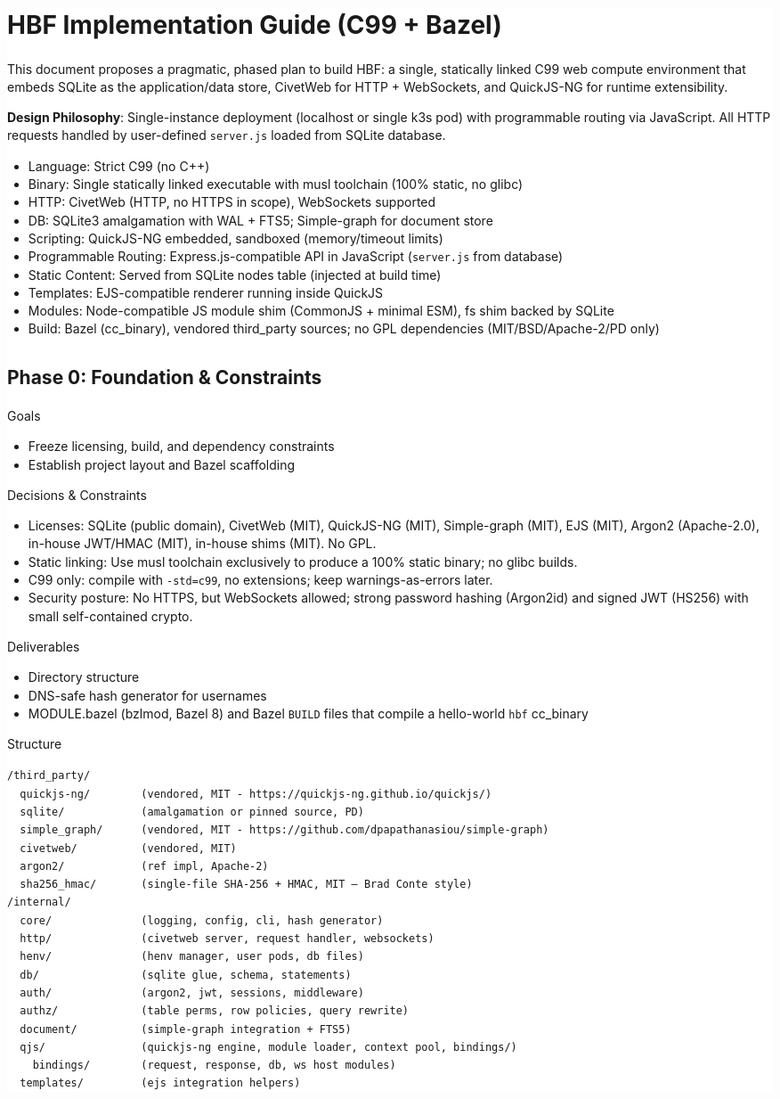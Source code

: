 # HBF Implementation Guide (C99 + Bazel)

This document proposes a pragmatic, phased plan to build HBF: a single,
statically linked C99 web compute environment that embeds SQLite as the
application/data store, CivetWeb for HTTP + WebSockets, and QuickJS-NG for runtime
extensibility.

**Design Philosophy**: Single-instance deployment (localhost or single k3s pod) with programmable routing via JavaScript. All HTTP requests handled by user-defined `server.js` loaded from SQLite database.

- Language: Strict C99 (no C++)
- Binary: Single statically linked executable with musl toolchain (100% static, no glibc)
- HTTP: CivetWeb (HTTP, no HTTPS in scope), WebSockets supported
- DB: SQLite3 amalgamation with WAL + FTS5; Simple-graph for document store
- Scripting: QuickJS-NG embedded, sandboxed (memory/timeout limits)
- Programmable Routing: Express.js-compatible API in JavaScript (`server.js` from database)
- Static Content: Served from SQLite nodes table (injected at build time)
- Templates: EJS-compatible renderer running inside QuickJS
- Modules: Node-compatible JS module shim (CommonJS + minimal ESM), fs shim backed by SQLite
- Build: Bazel (cc_binary), vendored third_party sources; no GPL dependencies (MIT/BSD/Apache-2/PD only)


## Phase 0: Foundation & Constraints

Goals
- Freeze licensing, build, and dependency constraints
- Establish project layout and Bazel scaffolding

Decisions & Constraints
- Licenses: SQLite (public domain), CivetWeb (MIT), QuickJS-NG (MIT), Simple-graph (MIT),
  EJS (MIT), Argon2 (Apache-2.0), in-house JWT/HMAC (MIT), in-house shims (MIT). No GPL.
- Static linking: Use musl toolchain exclusively to produce a 100% static
  binary; no glibc builds.
- C99 only: compile with `-std=c99`, no extensions; keep warnings-as-errors
  later.
- Security posture: No HTTPS, but WebSockets allowed; strong password hashing
  (Argon2id) and signed JWT (HS256) with small self-contained crypto.

Deliverables
- Directory structure
- DNS-safe hash generator for usernames
- MODULE.bazel (bzlmod, Bazel 8) and Bazel `BUILD` files that compile a hello-world `hbf` cc_binary

Structure
```
/third_party/
  quickjs-ng/        (vendored, MIT - https://quickjs-ng.github.io/quickjs/)
  sqlite/            (amalgamation or pinned source, PD)
  simple_graph/      (vendored, MIT - https://github.com/dpapathanasiou/simple-graph)
  civetweb/          (vendored, MIT)
  argon2/            (ref impl, Apache-2)
  sha256_hmac/       (single-file SHA-256 + HMAC, MIT – Brad Conte style)
/internal/
  core/              (logging, config, cli, hash generator)
  http/              (civetweb server, request handler, websockets)
  henv/              (henv manager, user pods, db files)
  db/                (sqlite glue, schema, statements)
  auth/              (argon2, jwt, sessions, middleware)
  authz/             (table perms, row policies, query rewrite)
  document/          (simple-graph integration + FTS5)
  qjs/               (quickjs-ng engine, module loader, context pool, bindings/)
    bindings/        (request, response, db, ws host modules)
  templates/         (ejs integration helpers)
```